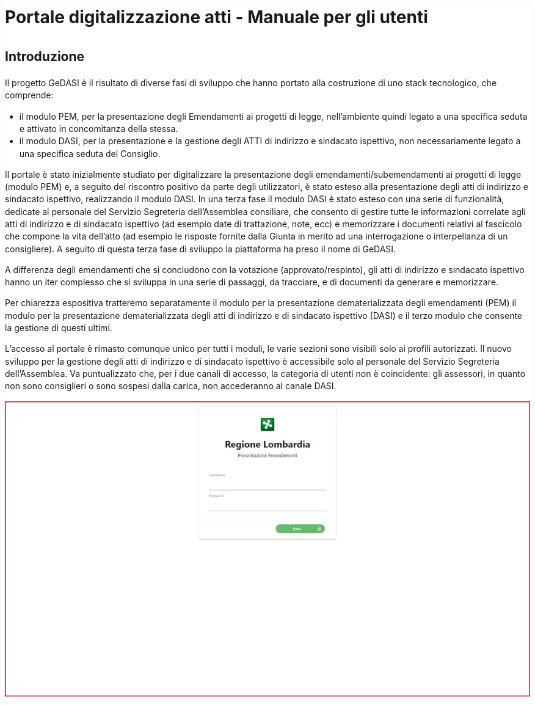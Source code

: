 # Portale digitalizzazione atti - Manuale per gli utenti

## Introduzione 
Il progetto GeDASI è il risultato di diverse fasi di sviluppo che hanno portato alla costruzione di uno stack tecnologico, che comprende:
- il modulo PEM, per la presentazione degli Emendamenti ai progetti di legge, nell’ambiente quindi legato a una specifica seduta e attivato in concomitanza della stessa.
- il modulo DASI, per la presentazione e la gestione degli ATTI di indirizzo e sindacato ispettivo, non necessariamente legato a una specifica seduta del Consiglio.

Il portale è stato inizialmente studiato per digitalizzare la presentazione degli emendamenti/subemendamenti ai progetti di legge (modulo PEM) e, a seguito del riscontro positivo da parte degli utilizzatori, è stato esteso alla presentazione degli atti di indirizzo e sindacato ispettivo, realizzando il modulo DASI. In una terza fase il modulo DASI è stato esteso con una serie di funzionalità, dedicate al personale del Servizio Segreteria dell’Assemblea consiliare, che consento di gestire tutte le informazioni correlate agli atti di indirizzo e di sindacato ispettivo (ad esempio date di trattazione, note, ecc) e memorizzare i documenti relativi al fascicolo che compone la vita dell’atto (ad esempio le risposte fornite dalla Giunta in merito ad una interrogazione o interpellanza di un consigliere). A seguito di questa terza fase di sviluppo la piattaforma ha preso il nome di GeDASI.

A differenza degli emendamenti che si concludono con la votazione (approvato/respinto), gli atti di indirizzo e sindacato ispettivo hanno un iter complesso che si sviluppa in una serie di passaggi, da tracciare, e di documenti da generare e memorizzare. 

Per chiarezza espositiva tratteremo separatamente il modulo per la presentazione dematerializzata degli emendamenti (PEM) il modulo per la presentazione dematerializzata degli atti di indirizzo e di sindacato ispettivo (DASI) e il terzo modulo che consente la gestione di questi ultimi.

L’accesso al portale è rimasto comunque unico per tutti i moduli, le varie sezioni sono visibili solo ai profili autorizzati. Il nuovo sviluppo per la gestione degli atti di indirizzo e di sindacato ispettivo è accessibile solo al personale del Servizio Segreteria dell’Assemblea. Va puntualizzato che, per i due canali di accesso, la categoria di utenti non è coincidente: gli assessori, in quanto non sono consiglieri o sono sospesi dalla carica, non accederanno al canale DASI.

![00_login](/Documentazione/Screenshot/00_login.jpg)
